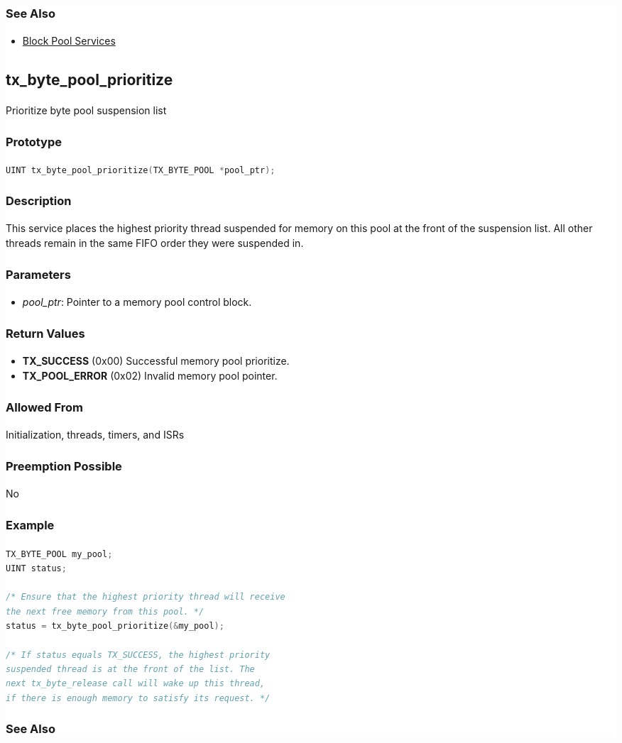 ### See Also

- [Block Pool Services](#Block_Pool_Services)

## tx_byte_pool_prioritize

Prioritize byte pool suspension list

### Prototype

```c
UINT tx_byte_pool_prioritize(TX_BYTE_POOL *pool_ptr);
```
### Description

This service places the highest priority thread suspended for memory on this pool at the front of the suspension list. All other threads remain in the same FIFO order they were suspended in.

### Parameters

- *pool_ptr*: Pointer to a memory pool control block.

### Return Values

- **TX_SUCCESS** (0x00) Successful memory pool prioritize.
- **TX_POOL_ERROR** (0x02) Invalid memory pool pointer.

### Allowed From

Initialization, threads, timers, and ISRs

### Preemption Possible

No

### Example

```c
TX_BYTE_POOL my_pool;
UINT status;

/* Ensure that the highest priority thread will receive
the next free memory from this pool. */
status = tx_byte_pool_prioritize(&my_pool);

/* If status equals TX_SUCCESS, the highest priority
suspended thread is at the front of the list. The
next tx_byte_release call will wake up this thread,
if there is enough memory to satisfy its request. */
```

### See Also
